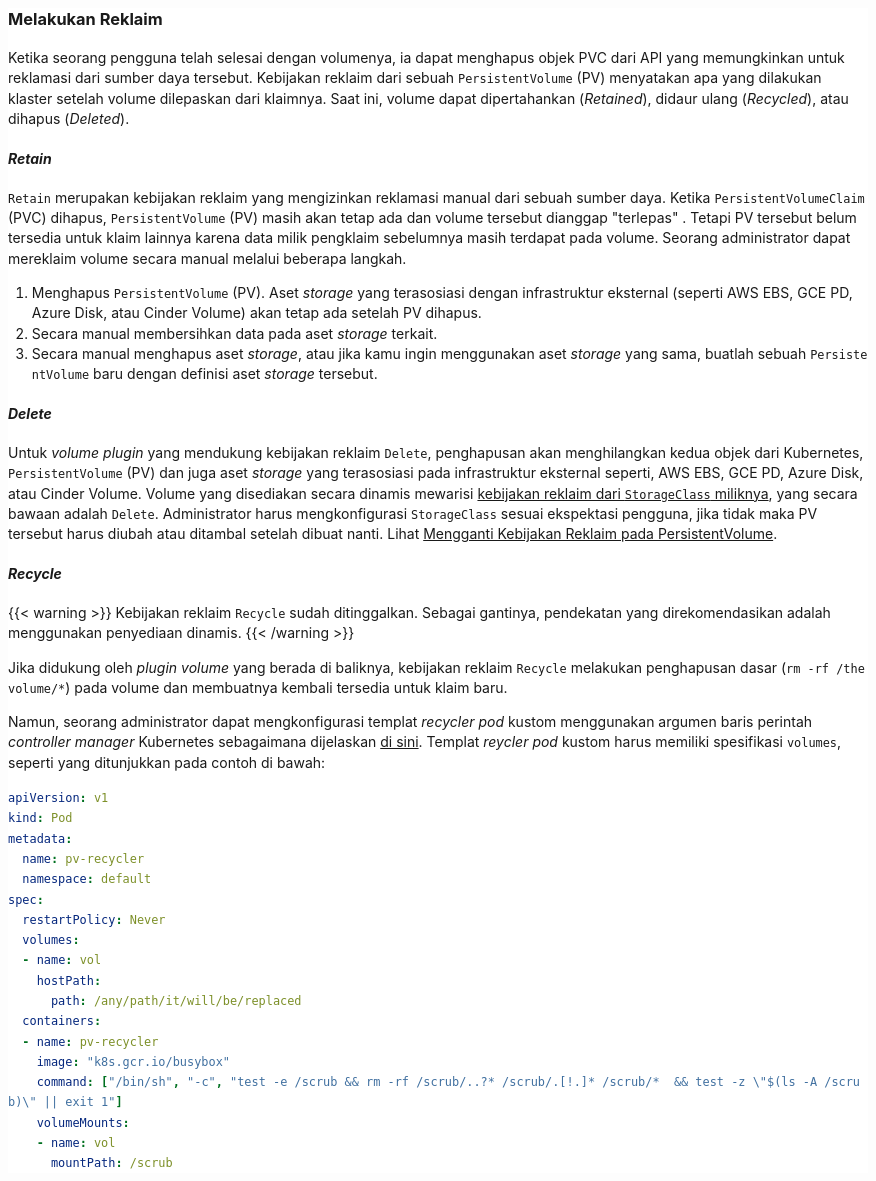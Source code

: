 ### Melakukan Reklaim

Ketika seorang pengguna telah selesai dengan volumenya, ia dapat menghapus objek PVC dari API yang memungkinkan untuk reklamasi dari sumber daya tersebut. Kebijakan reklaim dari sebuah `PersistentVolume` (PV) menyatakan apa yang dilakukan klaster setelah volume dilepaskan dari klaimnya. Saat ini, volume dapat dipertahankan (_Retained_), didaur ulang (_Recycled_), atau dihapus (_Deleted_).

#### _Retain_

`Retain` merupakan kebijakan reklaim yang mengizinkan reklamasi manual dari sebuah sumber daya. Ketika `PersistentVolumeClaim` (PVC) dihapus, `PersistentVolume` (PV) masih akan tetap ada dan volume tersebut dianggap "terlepas" . Tetapi PV tersebut belum tersedia untuk klaim lainnya karena data milik pengklaim sebelumnya masih terdapat pada volume. Seorang administrator dapat mereklaim volume secara manual melalui beberapa langkah.

1. Menghapus `PersistentVolume` (PV). Aset _storage_ yang terasosiasi dengan infrastruktur eksternal (seperti AWS EBS, GCE PD, Azure Disk, atau Cinder Volume) akan tetap ada setelah PV dihapus.
2. Secara manual membersihkan data pada aset _storage_ terkait.
3. Secara manual menghapus aset _storage_, atau jika kamu ingin menggunakan aset _storage_ yang sama, buatlah sebuah `PersistentVolume` baru dengan definisi aset _storage_ tersebut.

#### _Delete_

Untuk _volume plugin_ yang mendukung kebijakan reklaim `Delete`, penghapusan akan menghilangkan kedua objek dari Kubernetes, `PersistentVolume` (PV) dan juga aset _storage_ yang terasosiasi pada infrastruktur eksternal seperti, AWS EBS, GCE PD, Azure Disk, atau Cinder Volume. Volume yang disediakan secara dinamis mewarisi [kebijakan reklaim dari `StorageClass` miliknya](#reclaim-policy), yang secara bawaan adalah `Delete`. Administrator harus mengkonfigurasi `StorageClass` sesuai ekspektasi pengguna, jika tidak maka PV tersebut harus diubah atau ditambal setelah dibuat nanti. Lihat [Mengganti Kebijakan Reklaim pada PersistentVolume](/docs/tasks/administer-cluster/change-pv-reclaim-policy/).

#### _Recycle_

{{< warning >}}
Kebijakan reklaim `Recycle` sudah ditinggalkan. Sebagai gantinya, pendekatan yang direkomendasikan adalah menggunakan penyediaan dinamis.
{{< /warning >}}

Jika didukung oleh _plugin volume_ yang berada di baliknya, kebijakan reklaim `Recycle` melakukan penghapusan dasar (`rm -rf /thevolume/*`) pada volume dan membuatnya kembali tersedia untuk klaim baru.

Namun, seorang administrator dapat mengkonfigurasi templat _recycler pod_ kustom menggunakan argumen baris perintah _controller manager_ Kubernetes sebagaimana dijelaskan [di sini](/docs/admin/kube-controller-manager/). Templat _reycler pod_ kustom harus memiliki spesifikasi `volumes`, seperti yang ditunjukkan pada contoh di bawah:

```yaml
apiVersion: v1
kind: Pod
metadata:
  name: pv-recycler
  namespace: default
spec:
  restartPolicy: Never
  volumes:
  - name: vol
    hostPath:
      path: /any/path/it/will/be/replaced
  containers:
  - name: pv-recycler
    image: "k8s.gcr.io/busybox"
    command: ["/bin/sh", "-c", "test -e /scrub && rm -rf /scrub/..?* /scrub/.[!.]* /scrub/*  && test -z \"$(ls -A /scrub)\" || exit 1"]
    volumeMounts:
    - name: vol
      mountPath: /scrub
```